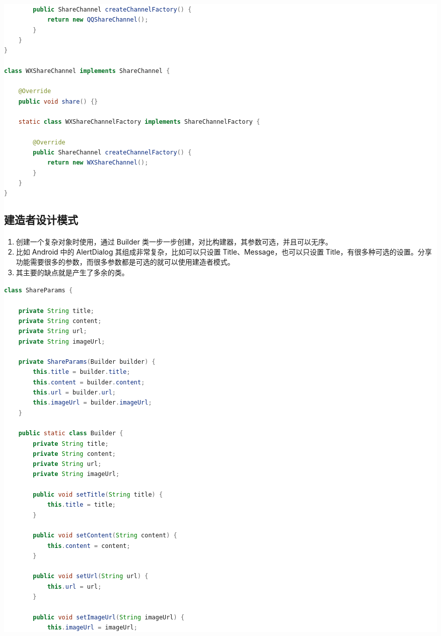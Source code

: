 ```java
        public ShareChannel createChannelFactory() {
            return new QQShareChannel();
        }
    }
}

class WXShareChannel implements ShareChannel {

    @Override
    public void share() {}

    static class WXShareChannelFactory implements ShareChannelFactory {

        @Override
        public ShareChannel createChannelFactory() {
            return new WXShareChannel();
        }
    }
}
```

## 建造者设计模式

1. 创建一个复杂对象时使用，通过 Builder 类一步一步创建，对比构建器，其参数可选，并且可以无序。
2. 比如 Android 中的 AlertDialog 其组成非常复杂，比如可以只设置 Title、Message，也可以只设置 Title，有很多种可选的设置。分享功能需要很多的参数，而很多参数都是可选的就可以使用建造者模式。
3. 其主要的缺点就是产生了多余的类。

```java
class ShareParams {

    private String title;
    private String content;
    private String url;
    private String imageUrl;

    private ShareParams(Builder builder) {
        this.title = builder.title;
        this.content = builder.content;
        this.url = builder.url;
        this.imageUrl = builder.imageUrl;
    }

    public static class Builder {
        private String title;
        private String content;
        private String url;
        private String imageUrl;

        public void setTitle(String title) {
            this.title = title;
        }

        public void setContent(String content) {
            this.content = content;
        }

        public void setUrl(String url) {
            this.url = url;
        }

        public void setImageUrl(String imageUrl) {
            this.imageUrl = imageUrl;
```